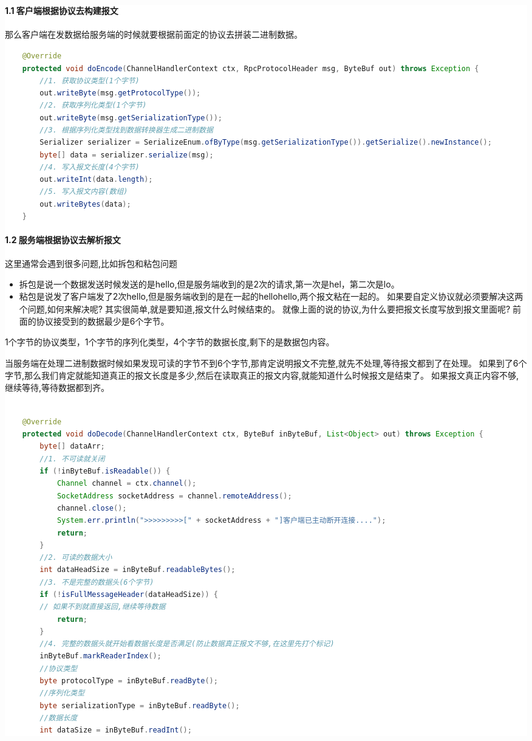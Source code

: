 #### 1.1 客户端根据协议去构建报文

那么客户端在发数据给服务端的时候就要根据前面定的协议去拼装二进制数据。

```java
    @Override
    protected void doEncode(ChannelHandlerContext ctx, RpcProtocolHeader msg, ByteBuf out) throws Exception {
        //1. 获取协议类型(1个字节)
        out.writeByte(msg.getProtocolType());
        //2. 获取序列化类型(1个字节)
        out.writeByte(msg.getSerializationType());
        //3. 根据序列化类型找到数据转换器生成二进制数据
        Serializer serializer = SerializeEnum.ofByType(msg.getSerializationType()).getSerialize().newInstance();
        byte[] data = serializer.serialize(msg);
        //4. 写入报文长度(4个字节)
        out.writeInt(data.length);
        //5. 写入报文内容(数组)
        out.writeBytes(data);
    }
```

#### 1.2 服务端根据协议去解析报文

这里通常会遇到很多问题,比如拆包和粘包问题
- 拆包是说一个数据发送时候发送的是hello,但是服务端收到的是2次的请求,第一次是hel，第二次是lo。
- 粘包是说发了客户端发了2次hello,但是服务端收到的是在一起的hellohello,两个报文粘在一起的。
  如果要自定义协议就必须要解决这两个问题,如何来解决呢? 其实很简单,就是要知道,报文什么时候结束的。
  就像上面的说的协议,为什么要把报文长度写放到报文里面呢? 前面的协议接受到的数据最少是6个字节。

1个字节的协议类型，1个字节的序列化类型，4个字节的数据长度,剩下的是数据包内容。

当服务端在处理二进制数据时候如果发现可读的字节不到6个字节,那肯定说明报文不完整,就先不处理,等待报文都到了在处理。
如果到了6个字节,那么我们肯定就能知道真正的报文长度是多少,然后在读取真正的报文内容,就能知道什么时候报文是结束了。
如果报文真正内容不够,继续等待,等待数据都到齐。

```java

    @Override
    protected void doDecode(ChannelHandlerContext ctx, ByteBuf inByteBuf, List<Object> out) throws Exception {
        byte[] dataArr;
        //1. 不可读就关闭
        if (!inByteBuf.isReadable()) {
            Channel channel = ctx.channel();
            SocketAddress socketAddress = channel.remoteAddress();
            channel.close();
            System.err.println(">>>>>>>>>[" + socketAddress + "]客户端已主动断开连接....");
            return;
        }
        //2. 可读的数据大小
        int dataHeadSize = inByteBuf.readableBytes();
        //3. 不是完整的数据头(6个字节)
        if (!isFullMessageHeader(dataHeadSize)) {
        // 如果不到就直接返回,继续等待数据
            return;
        }
        //4. 完整的数据头就开始看数据长度是否满足(防止数据真正报文不够,在这里先打个标记)
        inByteBuf.markReaderIndex();
        //协议类型
        byte protocolType = inByteBuf.readByte();
        //序列化类型
        byte serializationType = inByteBuf.readByte();
        //数据长度
        int dataSize = inByteBuf.readInt();
```